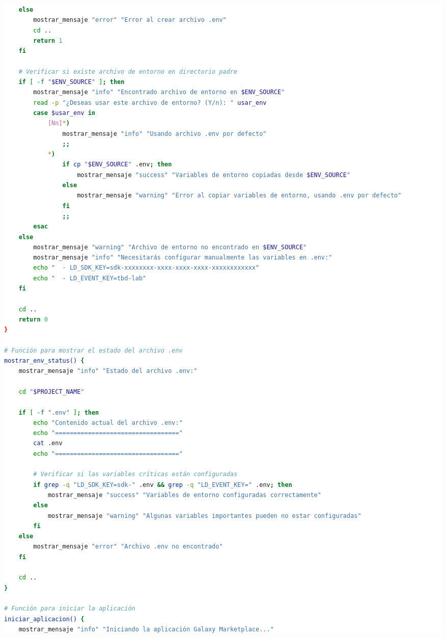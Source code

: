 ```bash
    else
        mostrar_mensaje "error" "Error al crear archivo .env"
        cd ..
        return 1
    fi

    # Verificar si existe archivo de entorno en directorio padre
    if [ -f "$ENV_SOURCE" ]; then
        mostrar_mensaje "info" "Encontrado archivo de entorno en $ENV_SOURCE"
        read -p "¿Deseas usar este archivo de entorno? (Y/n): " usar_env
        case $usar_env in
            [Nn]*)
                mostrar_mensaje "info" "Usando archivo .env por defecto"
                ;;
            *)
                if cp "$ENV_SOURCE" .env; then
                    mostrar_mensaje "success" "Variables de entorno copiadas desde $ENV_SOURCE"
                else
                    mostrar_mensaje "warning" "Error al copiar variables de entorno, usando .env por defecto"
                fi
                ;;
        esac
    else
        mostrar_mensaje "warning" "Archivo de entorno no encontrado en $ENV_SOURCE"
        mostrar_mensaje "info" "Necesitarás configurar manualmente las variables en .env:"
        echo "  - LD_SDK_KEY=sdk-xxxxxxxx-xxxx-xxxx-xxxx-xxxxxxxxxxxx"
        echo "  - LD_EVENT_KEY=tbd-lab"
    fi

    cd ..
    return 0
}

# Función para mostrar el estado del archivo .env
mostrar_env_status() {
    mostrar_mensaje "info" "Estado del archivo .env:"

    cd "$PROJECT_NAME"

    if [ -f ".env" ]; then
        echo "Contenido actual del archivo .env:"
        echo "=================================="
        cat .env
        echo "=================================="

        # Verificar si las variables críticas están configuradas
        if grep -q "LD_SDK_KEY=sdk-" .env && grep -q "LD_EVENT_KEY=" .env; then
            mostrar_mensaje "success" "Variables de entorno configuradas correctamente"
        else
            mostrar_mensaje "warning" "Algunas variables importantes pueden no estar configuradas"
        fi
    else
        mostrar_mensaje "error" "Archivo .env no encontrado"
    fi

    cd ..
}

# Función para iniciar la aplicación
iniciar_aplicacion() {
    mostrar_mensaje "info" "Iniciando la aplicación Galaxy Marketplace..."

```